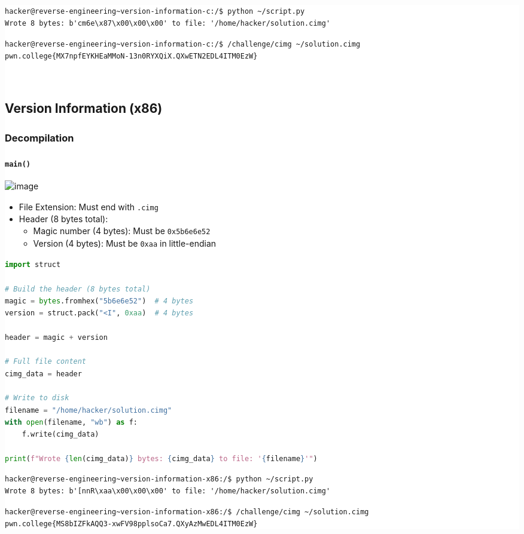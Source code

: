 ```
hacker@reverse-engineering~version-information-c:/$ python ~/script.py
Wrote 8 bytes: b'cm6e\x87\x00\x00\x00' to file: '/home/hacker/solution.cimg'
```

```
hacker@reverse-engineering~version-information-c:/$ /challenge/cimg ~/solution.cimg
pwn.college{MX7npfEYKHEaMMoN-13n0RYXQiX.QXwETN2EDL4ITM0EzW}
```

&nbsp;

## Version Information (x86)

### Decompilation

#### `main()`

![image](https://github.com/user-attachments/assets/38fb9dd4-0572-4468-8c0b-d5639826695e)

- File Extension: Must end with `.cimg`
- Header (8 bytes total):
    - Magic number (4 bytes): Must be `0x5b6e6e52`
    - Version (4 bytes): Must be `0xaa` in little-endian

```python title="~/script.py" showLineNumbers
import struct

# Build the header (8 bytes total)
magic = bytes.fromhex("5b6e6e52")  # 4 bytes
version = struct.pack("<I", 0xaa)  # 4 bytes 

header = magic + version

# Full file content
cimg_data = header

# Write to disk
filename = "/home/hacker/solution.cimg"
with open(filename, "wb") as f:
    f.write(cimg_data)

print(f"Wrote {len(cimg_data)} bytes: {cimg_data} to file: '{filename}'")
```

```
hacker@reverse-engineering~version-information-x86:/$ python ~/script.py
Wrote 8 bytes: b'[nnR\xaa\x00\x00\x00' to file: '/home/hacker/solution.cimg'
```

```
hacker@reverse-engineering~version-information-x86:/$ /challenge/cimg ~/solution.cimg
pwn.college{MS8bIZFkAQQ3-xwFV98pplsoCa7.QXyAzMwEDL4ITM0EzW}
```
